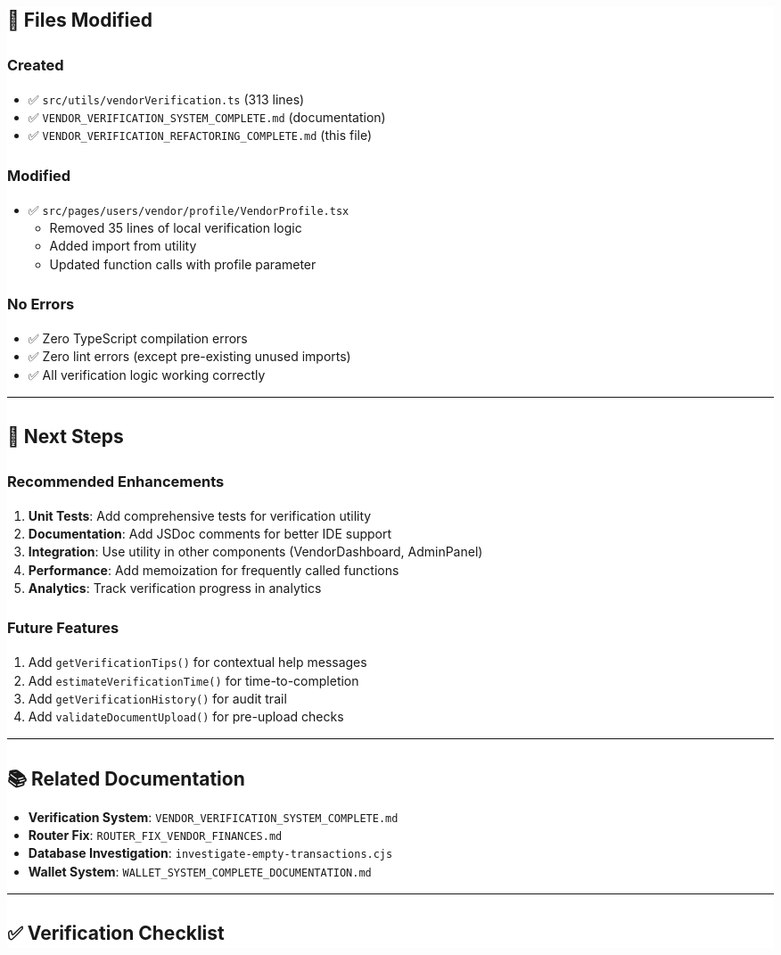 ## 📂 Files Modified

### Created
- ✅ `src/utils/vendorVerification.ts` (313 lines)
- ✅ `VENDOR_VERIFICATION_SYSTEM_COMPLETE.md` (documentation)
- ✅ `VENDOR_VERIFICATION_REFACTORING_COMPLETE.md` (this file)

### Modified
- ✅ `src/pages/users/vendor/profile/VendorProfile.tsx`
  - Removed 35 lines of local verification logic
  - Added import from utility
  - Updated function calls with profile parameter

### No Errors
- ✅ Zero TypeScript compilation errors
- ✅ Zero lint errors (except pre-existing unused imports)
- ✅ All verification logic working correctly

---

## 🚀 Next Steps

### Recommended Enhancements
1. **Unit Tests**: Add comprehensive tests for verification utility
2. **Documentation**: Add JSDoc comments for better IDE support
3. **Integration**: Use utility in other components (VendorDashboard, AdminPanel)
4. **Performance**: Add memoization for frequently called functions
5. **Analytics**: Track verification progress in analytics

### Future Features
1. Add `getVerificationTips()` for contextual help messages
2. Add `estimateVerificationTime()` for time-to-completion
3. Add `getVerificationHistory()` for audit trail
4. Add `validateDocumentUpload()` for pre-upload checks

---

## 📚 Related Documentation

- **Verification System**: `VENDOR_VERIFICATION_SYSTEM_COMPLETE.md`
- **Router Fix**: `ROUTER_FIX_VENDOR_FINANCES.md`
- **Database Investigation**: `investigate-empty-transactions.cjs`
- **Wallet System**: `WALLET_SYSTEM_COMPLETE_DOCUMENTATION.md`

---

## ✅ Verification Checklist
